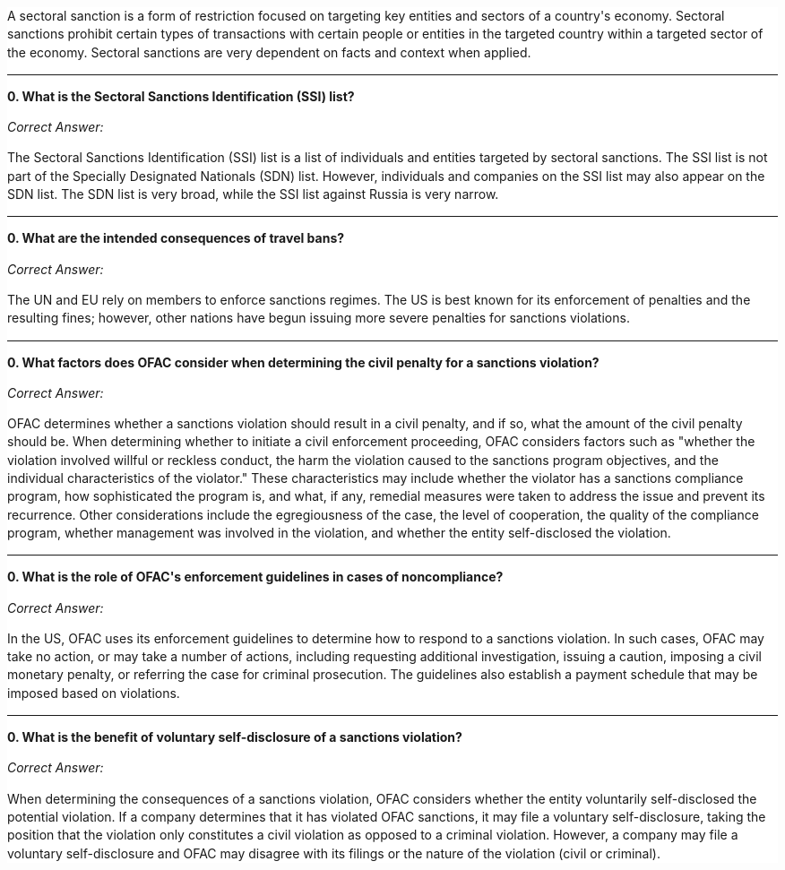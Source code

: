 A sectoral sanction is a form of restriction focused on targeting key entities and sectors of a country's economy. Sectoral sanctions prohibit certain types of transactions with certain people or entities in the targeted country within a targeted sector of the economy. Sectoral sanctions are very dependent on facts and context when applied.

***
**0. What is the Sectoral Sanctions Identification (SSI) list?**

_Correct Answer:_

The Sectoral Sanctions Identification (SSI) list is a list of individuals and entities targeted by sectoral sanctions. The SSI list is not part of the Specially Designated Nationals (SDN) list. However, individuals and companies on the SSI list may also appear on the SDN list. The SDN list is very broad, while the SSI list against Russia is very narrow.

***
**0. What are the intended consequences of travel bans?**

_Correct Answer:_

The UN and EU rely on members to enforce sanctions regimes. The US is best known for its enforcement of penalties and the resulting fines; however, other nations have begun issuing more severe penalties for sanctions violations.

***
**0. What factors does OFAC consider when determining the civil penalty for a sanctions violation?**

_Correct Answer:_

OFAC determines whether a sanctions violation should result in a civil penalty, and if so, what the amount of the civil penalty should be. When determining whether to initiate a civil enforcement proceeding, OFAC considers factors such as "whether the violation involved willful or reckless conduct, the harm the violation caused to the sanctions program objectives, and the individual characteristics of the violator." These characteristics may include whether the violator has a sanctions compliance program, how sophisticated the program is, and what, if any, remedial measures were taken to address the issue and prevent its recurrence. Other considerations include the egregiousness of the case, the level of cooperation, the quality of the compliance program, whether management was involved in the violation, and whether the entity self-disclosed the violation.

***
**0. What is the role of OFAC's enforcement guidelines in cases of noncompliance?**

_Correct Answer:_

In the US, OFAC uses its enforcement guidelines to determine how to respond to a sanctions violation. In such cases, OFAC may take no action, or may take a number of actions, including requesting additional investigation, issuing a caution, imposing a civil monetary penalty, or referring the case for criminal prosecution. The guidelines also establish a payment schedule that may be imposed based on violations.

***
**0. What is the benefit of voluntary self-disclosure of a sanctions violation?**

_Correct Answer:_

When determining the consequences of a sanctions violation, OFAC considers whether the entity voluntarily self-disclosed the potential violation. If a company determines that it has violated OFAC sanctions, it may file a voluntary self-disclosure, taking the position that the violation only constitutes a civil violation as opposed to a criminal violation. However, a company may file a voluntary self-disclosure and OFAC may disagree with its filings or the nature of the violation (civil or criminal).
